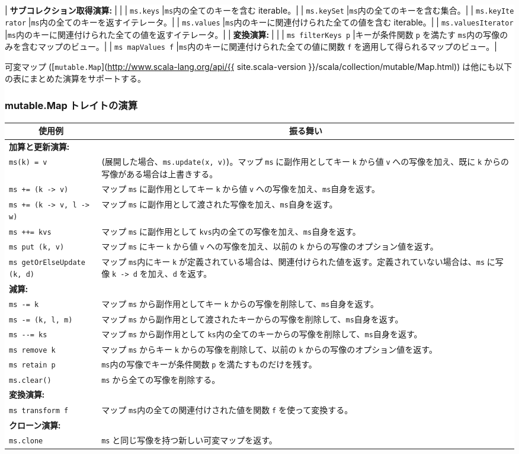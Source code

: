 |   **サブコレクション取得演算:**     |						     |
|  `ms.keys`  	            |`ms`内の全てのキーを含む iterable。|
|  `ms.keySet`              |`ms`内の全てのキーを含む集合。|
|  `ms.keyIterator`         |`ms`内の全てのキーを返すイテレータ。|
|  `ms.values`      	    |`ms`内のキーに関連付けられた全ての値を含む iterable。|
|  `ms.valuesIterator`      |`ms`内のキーに関連付けられた全ての値を返すイテレータ。|
|   **変換演算:**     |						     |
|  `ms filterKeys p`        |キーが条件関数 `p` を満たす `ms`内の写像のみを含むマップのビュー。|
|  `ms mapValues f`         |`ms`内のキーに関連付けられた全ての値に関数 `f` を適用して得られるマップのビュー。|

可変マップ ([`mutable.Map`](http://www.scala-lang.org/api/{{ site.scala-version }}/scala/collection/mutable/Map.html)) は他にも以下の表にまとめた演算をサポートする。

### mutable.Map トレイトの演算 ###

| 使用例                    | 振る舞い|
| ------                   | ------                                                           |
|  **加算と更新演算:**            |                                                                  |
|  `ms(k) = v`              |(展開した場合、`ms.update(x, v)`)。マップ `ms` に副作用としてキー `k` から値 `v` への写像を加え、既に `k` からの写像がある場合は上書きする。|
|  `ms += (k -> v)`         |マップ `ms` に副作用としてキー `k` から値 `v` への写像を加え、`ms`自身を返す。|
|  `ms += (k -> v, l -> w)` |マップ `ms` に副作用として渡された写像を加え、`ms`自身を返す。|
|  `ms ++= kvs`             |マップ `ms` に副作用として `kvs`内の全ての写像を加え、`ms`自身を返す。|
|  `ms put (k, v)`          |マップ `ms` にキー `k` から値 `v` への写像を加え、以前の `k` からの写像のオプション値を返す。|
|  `ms getOrElseUpdate (k, d)`|マップ `ms`内にキー `k` が定義されている場合は、関連付けられた値を返す。定義されていない場合は、`ms` に写像 `k -> d` を加え、`d` を返す。|
|  **減算:**|						     |
|  `ms -= k`                |マップ `ms` から副作用としてキー `k` からの写像を削除して、`ms`自身を返す。|
|  `ms -= (k, l, m)`        |マップ `ms` から副作用として渡されたキーからの写像を削除して、`ms`自身を返す。|
|  `ms --= ks`              |マップ `ms` から副作用として `ks`内の全てのキーからの写像を削除して、`ms`自身を返す。|
|  `ms remove k`            |マップ `ms` からキー `k` からの写像を削除して、以前の `k` からの写像のオプション値を返す。|
|  `ms retain p`            |`ms`内の写像でキーが条件関数 `p` を満たすものだけを残す。|
|  `ms.clear()`             |`ms` から全ての写像を削除する。|
|  **変換演算:**      |						     |
|  `ms transform f`         |マップ `ms`内の全ての関連付けされた値を関数 `f` を使って変換する。|
|  **クローン演算:**             |						     |
|  `ms.clone`               |`ms` と同じ写像を持つ新しい可変マップを返す。|
